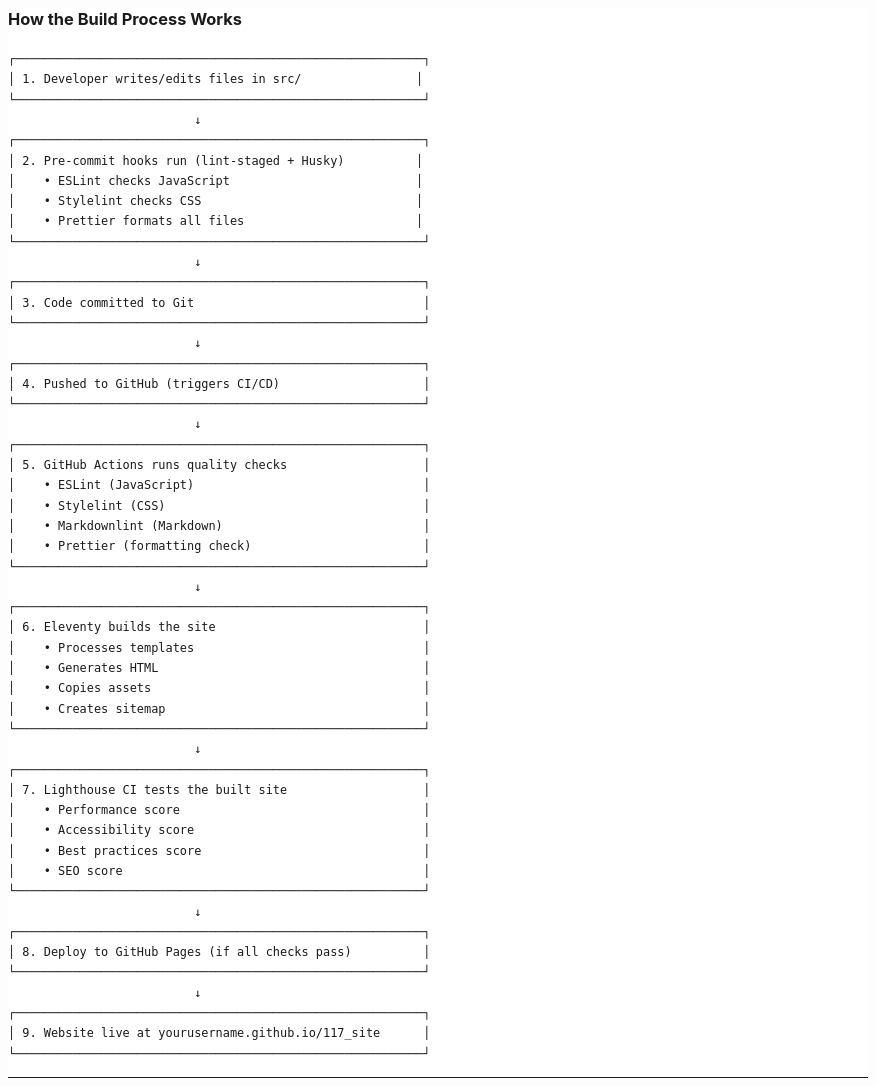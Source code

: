 ### How the Build Process Works

```
┌─────────────────────────────────────────────────────────┐
│ 1. Developer writes/edits files in src/                │
└─────────────────────────────────────────────────────────┘
                          ↓
┌─────────────────────────────────────────────────────────┐
│ 2. Pre-commit hooks run (lint-staged + Husky)          │
│    • ESLint checks JavaScript                          │
│    • Stylelint checks CSS                              │
│    • Prettier formats all files                        │
└─────────────────────────────────────────────────────────┘
                          ↓
┌─────────────────────────────────────────────────────────┐
│ 3. Code committed to Git                                │
└─────────────────────────────────────────────────────────┘
                          ↓
┌─────────────────────────────────────────────────────────┐
│ 4. Pushed to GitHub (triggers CI/CD)                    │
└─────────────────────────────────────────────────────────┘
                          ↓
┌─────────────────────────────────────────────────────────┐
│ 5. GitHub Actions runs quality checks                   │
│    • ESLint (JavaScript)                                │
│    • Stylelint (CSS)                                    │
│    • Markdownlint (Markdown)                            │
│    • Prettier (formatting check)                        │
└─────────────────────────────────────────────────────────┘
                          ↓
┌─────────────────────────────────────────────────────────┐
│ 6. Eleventy builds the site                             │
│    • Processes templates                                │
│    • Generates HTML                                     │
│    • Copies assets                                      │
│    • Creates sitemap                                    │
└─────────────────────────────────────────────────────────┘
                          ↓
┌─────────────────────────────────────────────────────────┐
│ 7. Lighthouse CI tests the built site                   │
│    • Performance score                                  │
│    • Accessibility score                                │
│    • Best practices score                               │
│    • SEO score                                          │
└─────────────────────────────────────────────────────────┘
                          ↓
┌─────────────────────────────────────────────────────────┐
│ 8. Deploy to GitHub Pages (if all checks pass)          │
└─────────────────────────────────────────────────────────┘
                          ↓
┌─────────────────────────────────────────────────────────┐
│ 9. Website live at yourusername.github.io/117_site      │
└─────────────────────────────────────────────────────────┘
```

---